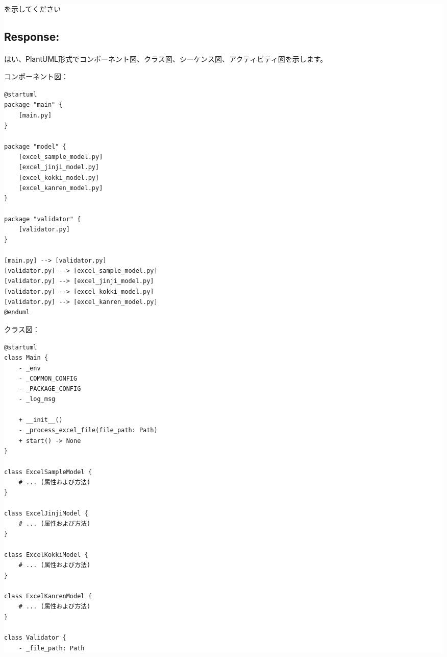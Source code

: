 を示してください

## Response:
はい、PlantUML形式でコンポーネント図、クラス図、シーケンス図、アクティビティ図を示します。

コンポーネント図：

```plantuml
@startuml
package "main" {
    [main.py]
}

package "model" {
    [excel_sample_model.py]
    [excel_jinji_model.py]
    [excel_kokki_model.py]
    [excel_kanren_model.py]
}

package "validator" {
    [validator.py]
}

[main.py] --> [validator.py]
[validator.py] --> [excel_sample_model.py]
[validator.py] --> [excel_jinji_model.py]
[validator.py] --> [excel_kokki_model.py]
[validator.py] --> [excel_kanren_model.py]
@enduml
```

クラス図：

```plantuml
@startuml
class Main {
    - _env
    - _COMMON_CONFIG
    - _PACKAGE_CONFIG
    - _log_msg

    + __init__()
    - _process_excel_file(file_path: Path)
    + start() -> None
}

class ExcelSampleModel {
    # ... (属性および方法)
}

class ExcelJinjiModel {
    # ... (属性および方法)
}

class ExcelKokkiModel {
    # ... (属性および方法)
}

class ExcelKanrenModel {
    # ... (属性および方法)
}

class Validator {
    - _file_path: Path
```